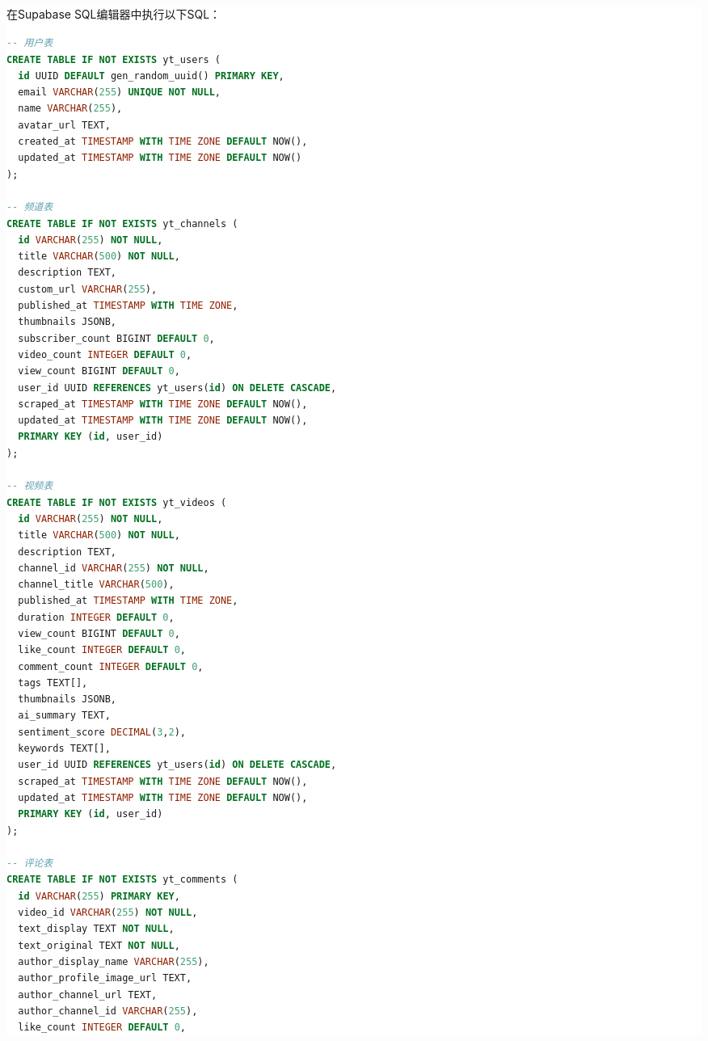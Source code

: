在Supabase SQL编辑器中执行以下SQL：

```sql
-- 用户表
CREATE TABLE IF NOT EXISTS yt_users (
  id UUID DEFAULT gen_random_uuid() PRIMARY KEY,
  email VARCHAR(255) UNIQUE NOT NULL,
  name VARCHAR(255),
  avatar_url TEXT,
  created_at TIMESTAMP WITH TIME ZONE DEFAULT NOW(),
  updated_at TIMESTAMP WITH TIME ZONE DEFAULT NOW()
);

-- 频道表
CREATE TABLE IF NOT EXISTS yt_channels (
  id VARCHAR(255) NOT NULL,
  title VARCHAR(500) NOT NULL,
  description TEXT,
  custom_url VARCHAR(255),
  published_at TIMESTAMP WITH TIME ZONE,
  thumbnails JSONB,
  subscriber_count BIGINT DEFAULT 0,
  video_count INTEGER DEFAULT 0,
  view_count BIGINT DEFAULT 0,
  user_id UUID REFERENCES yt_users(id) ON DELETE CASCADE,
  scraped_at TIMESTAMP WITH TIME ZONE DEFAULT NOW(),
  updated_at TIMESTAMP WITH TIME ZONE DEFAULT NOW(),
  PRIMARY KEY (id, user_id)
);

-- 视频表
CREATE TABLE IF NOT EXISTS yt_videos (
  id VARCHAR(255) NOT NULL,
  title VARCHAR(500) NOT NULL,
  description TEXT,
  channel_id VARCHAR(255) NOT NULL,
  channel_title VARCHAR(500),
  published_at TIMESTAMP WITH TIME ZONE,
  duration INTEGER DEFAULT 0,
  view_count BIGINT DEFAULT 0,
  like_count INTEGER DEFAULT 0,
  comment_count INTEGER DEFAULT 0,
  tags TEXT[],
  thumbnails JSONB,
  ai_summary TEXT,
  sentiment_score DECIMAL(3,2),
  keywords TEXT[],
  user_id UUID REFERENCES yt_users(id) ON DELETE CASCADE,
  scraped_at TIMESTAMP WITH TIME ZONE DEFAULT NOW(),
  updated_at TIMESTAMP WITH TIME ZONE DEFAULT NOW(),
  PRIMARY KEY (id, user_id)
);

-- 评论表
CREATE TABLE IF NOT EXISTS yt_comments (
  id VARCHAR(255) PRIMARY KEY,
  video_id VARCHAR(255) NOT NULL,
  text_display TEXT NOT NULL,
  text_original TEXT NOT NULL,
  author_display_name VARCHAR(255),
  author_profile_image_url TEXT,
  author_channel_url TEXT,
  author_channel_id VARCHAR(255),
  like_count INTEGER DEFAULT 0,
```